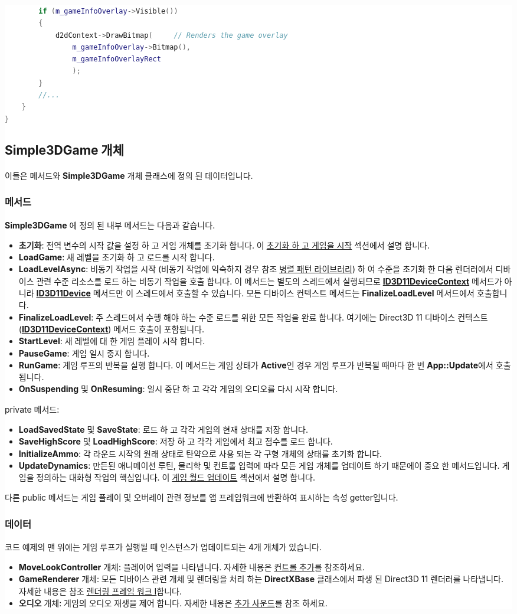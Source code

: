 ```cpp
        if (m_gameInfoOverlay->Visible())
        {
            d2dContext->DrawBitmap(     // Renders the game overlay
                m_gameInfoOverlay->Bitmap(),
                m_gameInfoOverlayRect
                );
        }
        //...
    }
}
```

## <a name="simple3dgame-object"></a>Simple3DGame 개체

이들은 메서드와 __Simple3DGame__ 개체 클래스에 정의 된 데이터입니다.

### <a name="methods"></a>메서드

**Simple3DGame** 에 정의 된 내부 메서드는 다음과 같습니다.

-   **초기화**: 전역 변수의 시작 값을 설정 하 고 게임 개체를 초기화 합니다. 이 [초기화 하 고 게임을 시작](#initialize-and-start-the-game) 섹션에서 설명 합니다.
-   **LoadGame**: 새 레벨을 초기화 하 고 로드를 시작 합니다.
-   **LoadLevelAsync**: 비동기 작업을 시작 (비동기 작업에 익숙하지 경우 참조 [병렬 패턴 라이브러리](https://docs.microsoft.com/cpp/parallel/concrt/parallel-patterns-library-ppl)) 하 여 수준을 초기화 한 다음 렌더러에서 디바이스 관련 수준 리소스를 로드 하는 비동기 작업을 호출 합니다. 이 메서드는 별도의 스레드에서 실행되므로 [**ID3D11DeviceContext**](https://msdn.microsoft.com/library/windows/desktop/ff476385) 메서드가 아니라 [**ID3D11Device**](https://msdn.microsoft.com/library/windows/desktop/ff476379) 메서드만 이 스레드에서 호출할 수 있습니다. 모든 디바이스 컨텍스트 메서드는 **FinalizeLoadLevel** 메서드에서 호출합니다.
-   **FinalizeLoadLevel**: 주 스레드에서 수행 해야 하는 수준 로드를 위한 모든 작업을 완료 합니다. 여기에는 Direct3D 11 디바이스 컨텍스트([**ID3D11DeviceContext**](https://msdn.microsoft.com/library/windows/desktop/ff476385)) 메서드 호출이 포함됩니다.
-   **StartLevel**: 새 레벨에 대 한 게임 플레이 시작 합니다.
-   **PauseGame**: 게임 일시 중지 합니다.
-   **RunGame**: 게임 루프의 반복을 실행 합니다. 이 메서드는 게임 상태가 **Active**인 경우 게임 루프가 반복될 때마다 한 번 **App::Update**에서 호출됩니다.
-   **OnSuspending** 및 **OnResuming**: 일시 중단 하 고 각각 게임의 오디오를 다시 시작 합니다.

private 메서드:

-   **LoadSavedState** 및 **SaveState**: 로드 하 고 각각 게임의 현재 상태를 저장 합니다.
-   **SaveHighScore** 및 **LoadHighScore**: 저장 하 고 각각 게임에서 최고 점수를 로드 합니다.
-   **InitializeAmmo**: 각 라운드 시작의 원래 상태로 탄약으로 사용 되는 각 구형 개체의 상태를 초기화 합니다.
-   **UpdateDynamics**: 만든된 애니메이션 루틴, 물리학 및 컨트롤 입력에 따라 모든 게임 개체를 업데이트 하기 때문에이 중요 한 메서드입니다. 게임을 정의하는 대화형 작업의 핵심입니다. 이 [게임 월드 업데이트](#update-the-game-world) 섹션에서 설명 합니다.

다른 public 메서드는 게임 플레이 및 오버레이 관련 정보를 앱 프레임워크에 반환하여 표시하는 속성 getter입니다.

### <a name="data"></a>데이터

코드 예제의 맨 위에는 게임 루프가 실행될 때 인스턴스가 업데이트되는 4개 개체가 있습니다.

-   **MoveLookController** 개체: 플레이어 입력을 나타냅니다. 자세한 내용은 [컨트롤 추가](tutorial--adding-controls.md)를 참조하세요.
-   **GameRenderer** 개체: 모든 디바이스 관련 개체 및 렌더링을 처리 하는 **DirectXBase** 클래스에서 파생 된 Direct3D 11 렌더러를 나타냅니다. 자세한 내용은 참조 [렌더링 프레임 워크 I](tutorial--assembling-the-rendering-pipeline.md)합니다.
-   **오디오** 개체: 게임의 오디오 재생을 제어 합니다. 자세한 내용은 [추가 사운드](tutorial--adding-sound.md)를 참조 하세요.
